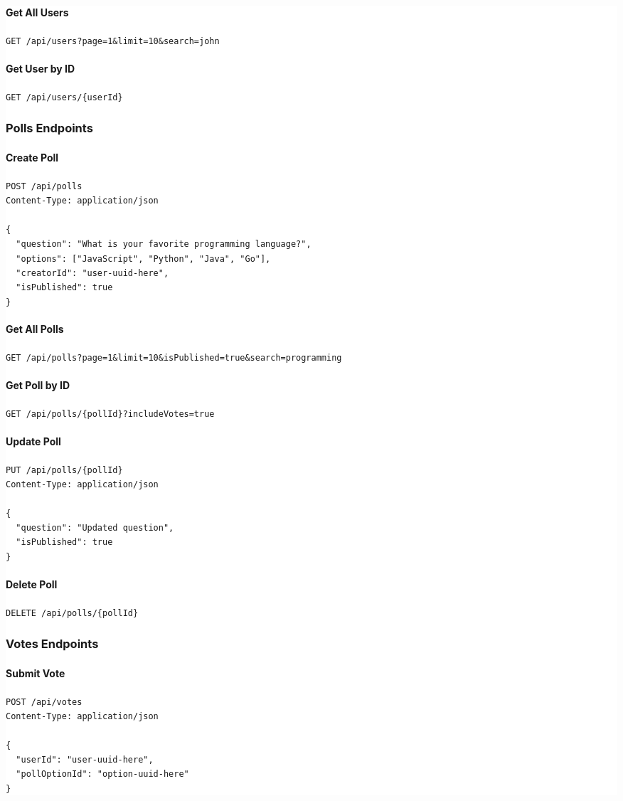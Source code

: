 #### Get All Users
```http
GET /api/users?page=1&limit=10&search=john
```

#### Get User by ID
```http
GET /api/users/{userId}
```

### Polls Endpoints

#### Create Poll
```http
POST /api/polls
Content-Type: application/json

{
  "question": "What is your favorite programming language?",
  "options": ["JavaScript", "Python", "Java", "Go"],
  "creatorId": "user-uuid-here",
  "isPublished": true
}
```

#### Get All Polls
```http
GET /api/polls?page=1&limit=10&isPublished=true&search=programming
```

#### Get Poll by ID
```http
GET /api/polls/{pollId}?includeVotes=true
```

#### Update Poll
```http
PUT /api/polls/{pollId}
Content-Type: application/json

{
  "question": "Updated question",
  "isPublished": true
}
```

#### Delete Poll
```http
DELETE /api/polls/{pollId}
```

### Votes Endpoints

#### Submit Vote
```http
POST /api/votes
Content-Type: application/json

{
  "userId": "user-uuid-here",
  "pollOptionId": "option-uuid-here"
}
```
